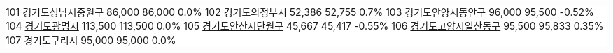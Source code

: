   <tr class="item">
    <td>101</td>
    <td><a href="/apt/경기도성남시중원구">경기도성남시중원구</a></td>
    <td>86,000</td>
    <td>86,000</td>
    <td>0.0%</td>
  </tr>

  <tr class="item">
    <td>102</td>
    <td><a href="/apt/경기도의정부시">경기도의정부시</a></td>
    <td>52,386</td>
    <td>52,755</td>
    <td>0.7%</td>
  </tr>

  <tr class="item">
    <td>103</td>
    <td><a href="/apt/경기도안양시동안구">경기도안양시동안구</a></td>
    <td>96,000</td>
    <td>95,500</td>
    <td>-0.52%</td>
  </tr>

  <tr class="item">
    <td>104</td>
    <td><a href="/apt/경기도광명시">경기도광명시</a></td>
    <td>113,500</td>
    <td>113,500</td>
    <td>0.0%</td>
  </tr>

  <tr class="item">
    <td>105</td>
    <td><a href="/apt/경기도안산시단원구">경기도안산시단원구</a></td>
    <td>45,667</td>
    <td>45,417</td>
    <td>-0.55%</td>
  </tr>

  <tr class="item">
    <td>106</td>
    <td><a href="/apt/경기도고양시일산동구">경기도고양시일산동구</a></td>
    <td>95,500</td>
    <td>95,833</td>
    <td>0.35%</td>
  </tr>

  <tr class="item">
    <td>107</td>
    <td><a href="/apt/경기도구리시">경기도구리시</a></td>
    <td>95,000</td>
    <td>95,000</td>
    <td>0.0%</td>
  </tr>
